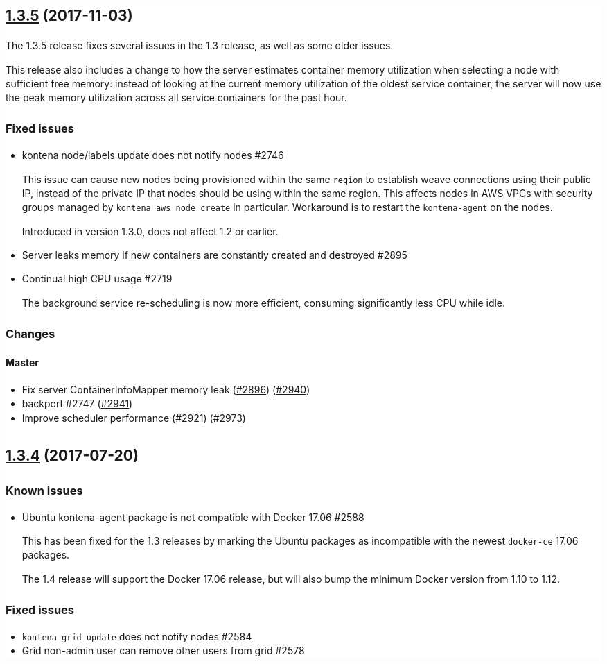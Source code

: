 ## [1.3.5](https://github.com/kontena/kontena/releases/tag/v1.3.5) (2017-11-03)

The 1.3.5 release fixes several issues in the 1.3 release, as well as some older issues.

This release also includes a change to how the server estimates container memory utilization when selecting a node with sufficient free memory: instead of looking at the current memory utilization of the oldest service container, the server will now use the peak memory utilization across all service containers for the past hour.

### Fixed issues

* kontena node/labels update does not notify nodes #2746

    This issue can cause new nodes being provisioned within the same `region` to establish weave connections using their public IP, instead of the private IP that nodes should be using within the same region. This affects nodes in AWS VPCs with security groups managed by `kontena aws node create` in particular. Workaround is to restart the `kontena-agent` on the nodes.

    Introduced in version 1.3.0, does not affect 1.2 or earlier.

* Server leaks memory if new containers are constantly created and destroyed #2895

* Continual high CPU usage #2719

    The background service re-scheduling is now more efficient, consuming significantly less CPU while idle.

### Changes

#### Master

* Fix server ContainerInfoMapper memory leak ([#2896](https://github.com/kontena/kontena/pull/2896)) ([#2940](https://github.com/kontena/kontena/pull/2940))
* backport #2747 ([#2941](https://github.com/kontena/kontena/pull/2941))
* Improve scheduler performance ([#2921](https://github.com/kontena/kontena/pull/2921)) ([#2973](https://github.com/kontena/kontena/pull/2973))

## [1.3.4](https://github.com/kontena/kontena/releases/tag/v1.3.4) (2017-07-20)

### Known issues

* Ubuntu kontena-agent package is not compatible with Docker 17.06 #2588

    This has been fixed for the 1.3 releases by marking the Ubuntu packages as incompatible with the newest `docker-ce` 17.06 packages.

    The 1.4 release will support the Docker 17.06 release, but will also bump the minimum Docker version from 1.10 to 1.12.

### Fixed issues

* `kontena grid update` does not notify nodes #2584
* Grid non-admin user can remove other users from grid #2578
